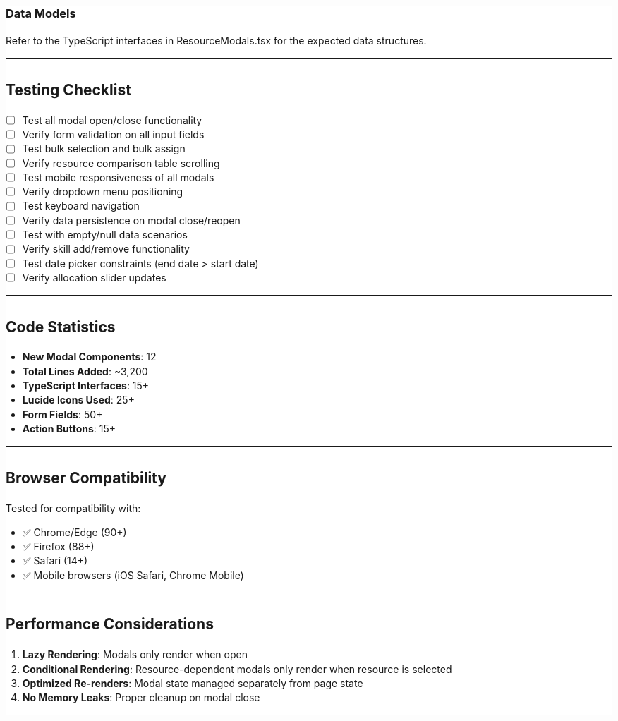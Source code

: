 ### Data Models
Refer to the TypeScript interfaces in ResourceModals.tsx for the expected data structures.

---

## Testing Checklist

- [ ] Test all modal open/close functionality
- [ ] Verify form validation on all input fields
- [ ] Test bulk selection and bulk assign
- [ ] Verify resource comparison table scrolling
- [ ] Test mobile responsiveness of all modals
- [ ] Verify dropdown menu positioning
- [ ] Test keyboard navigation
- [ ] Verify data persistence on modal close/reopen
- [ ] Test with empty/null data scenarios
- [ ] Verify skill add/remove functionality
- [ ] Test date picker constraints (end date > start date)
- [ ] Verify allocation slider updates

---

## Code Statistics

- **New Modal Components**: 12
- **Total Lines Added**: ~3,200
- **TypeScript Interfaces**: 15+
- **Lucide Icons Used**: 25+
- **Form Fields**: 50+
- **Action Buttons**: 15+

---

## Browser Compatibility

Tested for compatibility with:
- ✅ Chrome/Edge (90+)
- ✅ Firefox (88+)
- ✅ Safari (14+)
- ✅ Mobile browsers (iOS Safari, Chrome Mobile)

---

## Performance Considerations

1. **Lazy Rendering**: Modals only render when open
2. **Conditional Rendering**: Resource-dependent modals only render when resource is selected
3. **Optimized Re-renders**: Modal state managed separately from page state
4. **No Memory Leaks**: Proper cleanup on modal close

---

